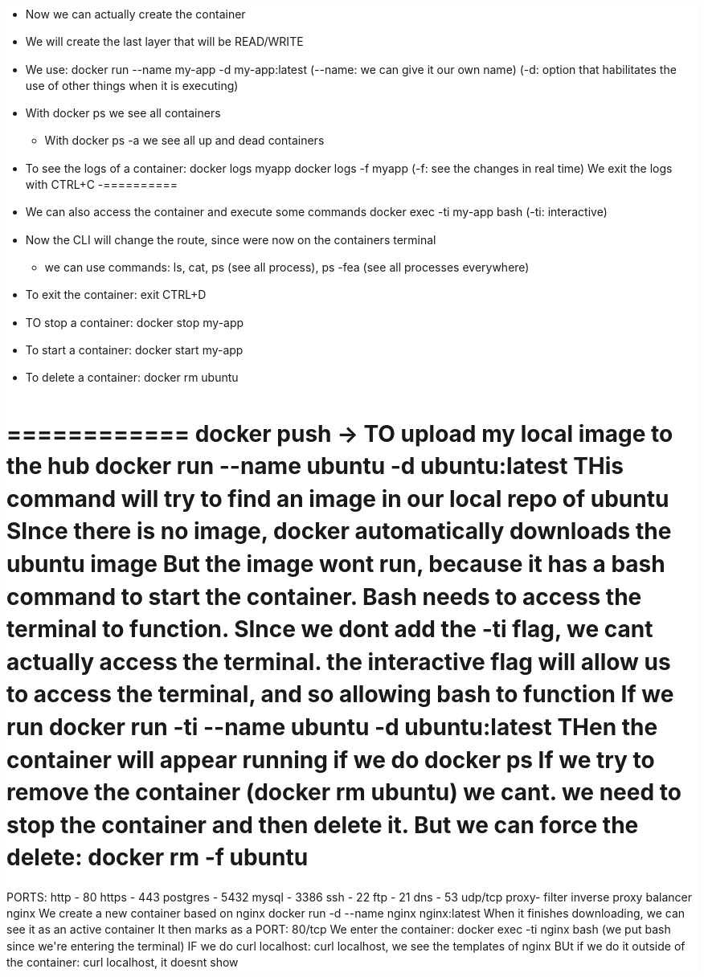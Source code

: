 - Now we can actually create the container
- We will create the last layer that will be READ/WRITE
- We use:
	docker run --name my-app -d my-app:latest
	(--name: we can give it our own name)
	(-d: option that habilitates the use of other things when it is executing)
	
- With docker ps we see all containers
	- With docker ps -a we see all up and dead containers
	
- To see the logs of a container:
	docker logs myapp
	docker logs -f myapp (-f: see the changes in real time)
		We exit the logs with CTRL+C
-==========
- We can also access the container and execute some commands
	docker exec -ti my-app bash
	(-ti: interactive)
- Now the CLI will change the route, since were now on the containers terminal
	- we can use commands: ls, cat, ps (see all process), ps -fea (see all processes everywhere)
	
- To exit the container:
	exit
	CTRL+D
	
- TO stop a container:
	docker stop my-app
- To start a container:
	docker start my-app
- To delete a container:
	docker rm ubuntu
	
============
docker push -> TO upload my local image to the hub
docker run --name ubuntu -d ubuntu:latest
THis command will try to find an image in our local repo of ubuntu
SInce there is no image, docker automatically downloads the ubuntu image
But the image wont run, because it has a bash command to start the container. Bash needs to access the terminal to function. SInce we dont add the -ti flag, we cant actually access the terminal. the interactive flag will allow us to access the terminal, and so allowing bash to function
If we run docker run -ti --name ubuntu -d ubuntu:latest
THen the container will appear running if we do docker ps
If we try to remove the container (docker rm ubuntu) we cant. we need to stop the container and then delete it.
But we can force the delete: docker rm -f ubuntu
============
PORTS:
	http - 80
	https - 443
	postgres - 5432
	mysql - 3386
	ssh - 22
	ftp - 21
	dns - 53 udp/tcp
proxy- filter
inverse proxy
balancer
	nginx
We create a new container based on nginx
docker run -d --name nginx nginx:latest
When it finishes downloading, we can see it as an active container
It then marks as a PORT: 80/tcp
We enter the container: docker exec -ti nginx bash
(we put bash since we're entering the terminal)
IF we do curl localhost: curl localhost, we see the templates of nginx
BUt if we do it outside of the container: curl localhost, it doesnt show